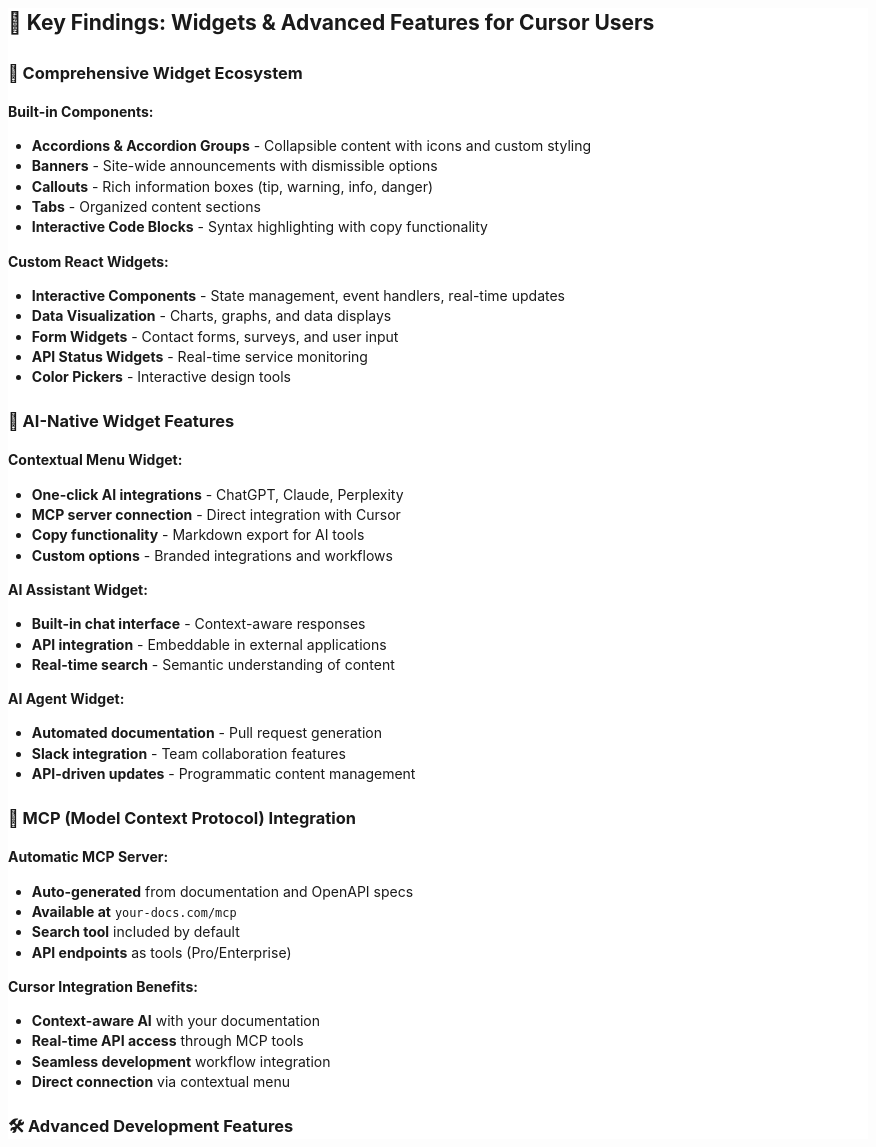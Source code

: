 
## 🎯 Key Findings: Widgets & Advanced Features for Cursor Users

### 🧩 Comprehensive Widget Ecosystem

**Built-in Components:**
- **Accordions & Accordion Groups** - Collapsible content with icons and custom styling
- **Banners** - Site-wide announcements with dismissible options
- **Callouts** - Rich information boxes (tip, warning, info, danger)
- **Tabs** - Organized content sections
- **Interactive Code Blocks** - Syntax highlighting with copy functionality

**Custom React Widgets:**
- **Interactive Components** - State management, event handlers, real-time updates
- **Data Visualization** - Charts, graphs, and data displays
- **Form Widgets** - Contact forms, surveys, and user input
- **API Status Widgets** - Real-time service monitoring
- **Color Pickers** - Interactive design tools

### 🤖 AI-Native Widget Features

**Contextual Menu Widget:**
- **One-click AI integrations** - ChatGPT, Claude, Perplexity
- **MCP server connection** - Direct integration with Cursor
- **Copy functionality** - Markdown export for AI tools
- **Custom options** - Branded integrations and workflows

**AI Assistant Widget:**
- **Built-in chat interface** - Context-aware responses
- **API integration** - Embeddable in external applications
- **Real-time search** - Semantic understanding of content

**AI Agent Widget:**
- **Automated documentation** - Pull request generation
- **Slack integration** - Team collaboration features
- **API-driven updates** - Programmatic content management

### 🔗 MCP (Model Context Protocol) Integration

**Automatic MCP Server:**
- **Auto-generated** from documentation and OpenAPI specs
- **Available at** `your-docs.com/mcp`
- **Search tool** included by default
- **API endpoints** as tools (Pro/Enterprise)

**Cursor Integration Benefits:**
- **Context-aware AI** with your documentation
- **Real-time API access** through MCP tools
- **Seamless development** workflow integration
- **Direct connection** via contextual menu

### 🛠️ Advanced Development Features
